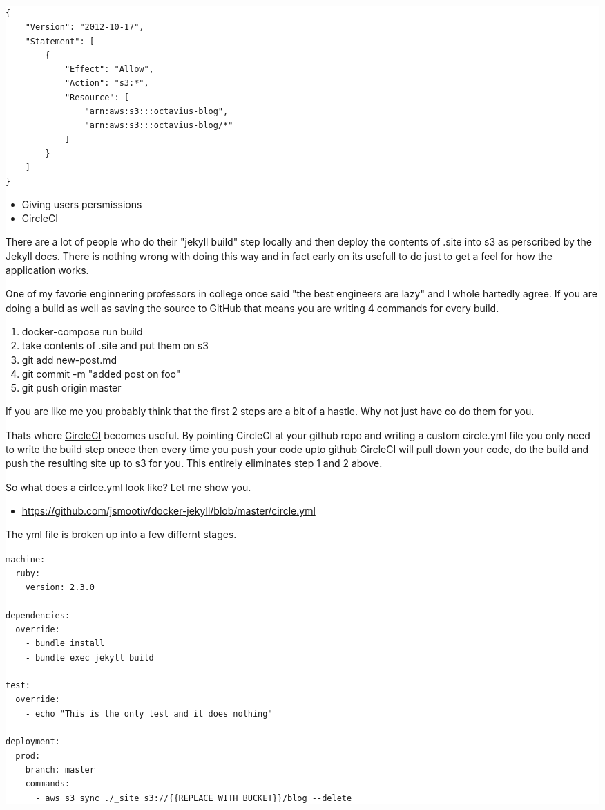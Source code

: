 
```
{
    "Version": "2012-10-17",
    "Statement": [
        {
            "Effect": "Allow",
            "Action": "s3:*",
            "Resource": [
                "arn:aws:s3:::octavius-blog",
                "arn:aws:s3:::octavius-blog/*"
            ]
        }
    ]
}
```


  - Giving users persmissions
- CircleCI

There are a lot of people who do their "jekyll build" step locally and then deploy the contents of .site into s3 as perscribed by the Jekyll docs. There is nothing wrong with doing this way and in fact early on its usefull to do just to get a feel for how the application works.

One of my favorie enginnering professors in college once said "the best engineers are lazy" and I whole hartedly agree. If you are doing a build as well as saving the source to GitHub that means you are writing 4 commands for every build.

1. docker-compose run build
2. take contents of .site and put them on s3
3. git add new-post.md
4. git commit -m "added post on foo"
5. git push origin master

If you are like me you probably think that the first 2 steps are a bit of a hastle. Why not just have co do them for you.

Thats where [CircleCI](https://circleci.com) becomes useful. By pointing CircleCI at your github repo and writing a custom circle.yml file you only need to write the build step onece then every time you push your code upto github CircleCI will pull down your code, do the build and push the resulting site up to s3 for you. This entirely eliminates step 1 and 2 above.

So what does a cirlce.yml look like? Let me show you.
  - https://github.com/jsmootiv/docker-jekyll/blob/master/circle.yml

The yml file is broken up into a few differnt stages.
```
machine:
  ruby:
    version: 2.3.0

dependencies:
  override:
    - bundle install
    - bundle exec jekyll build

test:
  override:
    - echo "This is the only test and it does nothing"

deployment:
  prod:
    branch: master
    commands:
      - aws s3 sync ./_site s3://{{REPLACE WITH BUCKET}}/blog --delete

```
